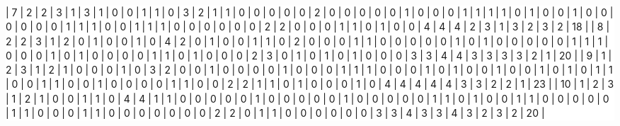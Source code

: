 | 7   | 2     | 2       | 3          | 1         | 3                     | 1                           | 0         | 0        | 1                     | 1         | 0      | 3                 | 2                           | 1                            | 1        | 0        | 0        | 0        | 0        | 0      | 2                       | 0                           | 0       | 0       | 0       | 0       | 1         | 0         | 0       | 0                                      | 1           | 1           | 1          | 1          | 0         | 1          | 0         | 0       | 1                            | 0         | 0         | 0           | 0         | 0         | 0       | 1                               | 1         | 1            | 0         | 0       | 1                        | 1           | 1              | 0          | 0          | 0             | 0          | 0          | 0       | 2                           | 2                        | 0                         | 0         | 0                | 1                 | 1            | 0         | 1         | 0          | 0       | 4                                                                  | 4   | 4   | 2   | 3    | 1     | 3                      | 2                        | 3                     | 2                                    | 18 |
| 8   | 2     | 2       | 3          | 1         | 2                     | 0                           | 1         | 0        | 0                     | 1         | 0      | 4                 | 2                           | 0                            | 1        | 0        | 0        | 1        | 1        | 0      | 2                       | 0                           | 0       | 0       | 1       | 1       | 0         | 0         | 0       | 0                                      | 0           | 1           | 0          | 1          | 0         | 0          | 0         | 0       | 0                            | 1         | 1         | 1           | 0         | 0         | 0       | 1                               | 0         | 1            | 0         | 0       | 0                        | 0           | 1              | 1          | 0          | 1             | 0          | 0          | 0       | 2                           | 3                        | 0                         | 1         | 0                | 1                 | 0            | 1         | 0         | 0          | 0       | 3                                                                  | 3   | 4   | 4   | 3    | 3     | 3                      | 3                        | 2                     | 1                                    | 20 |
| 9   | 1     | 2       | 3          | 1         | 2                     | 1                           | 0         | 0        | 0                     | 1         | 0      | 3                 | 2                           | 0                            | 0        | 1        | 0        | 0        | 0        | 0      | 1                       | 0                           | 0       | 0       | 1       | 1       | 1         | 0         | 0       | 0                                      | 1           | 0           | 1          | 0          | 0         | 1          | 0         | 0       | 1                            | 0         | 1         | 0           | 1         | 1         | 0       | 0                               | 1         | 1            | 0         | 0       | 1                        | 0           | 0              | 0          | 0          | 1             | 1          | 0          | 0       | 2                           | 2                        | 1                         | 1         | 0                | 1                 | 0            | 0         | 0         | 1          | 0       | 4                                                                  | 4   | 4   | 4   | 4    | 3     | 3                      | 2                        | 2                     | 1                                    | 23 |
| 10  | 1     | 2       | 3          | 1         | 2                     | 1                           | 0         | 0        | 1                     | 1         | 0      | 4                 | 4                           | 1                            | 1        | 0        | 0        | 0        | 0        | 0      | 1                       | 0                           | 0       | 0       | 0       | 0       | 1         | 0         | 0       | 0                                      | 0           | 0           | 1          | 1          | 0         | 1          | 0         | 0       | 1                            | 1         | 0         | 0           | 0         | 0         | 0       | 1                               | 1         | 0            | 0         | 0       | 1                        | 1           | 0              | 0          | 0          | 0             | 0          | 0          | 0       | 2                           | 2                        | 0                         | 1         | 1                | 0                 | 0            | 0         | 0         | 0          | 0       | 3                                                                  | 3   | 4   | 3   | 3    | 4     | 3                      | 2                        | 3                     | 2                                    | 20 |